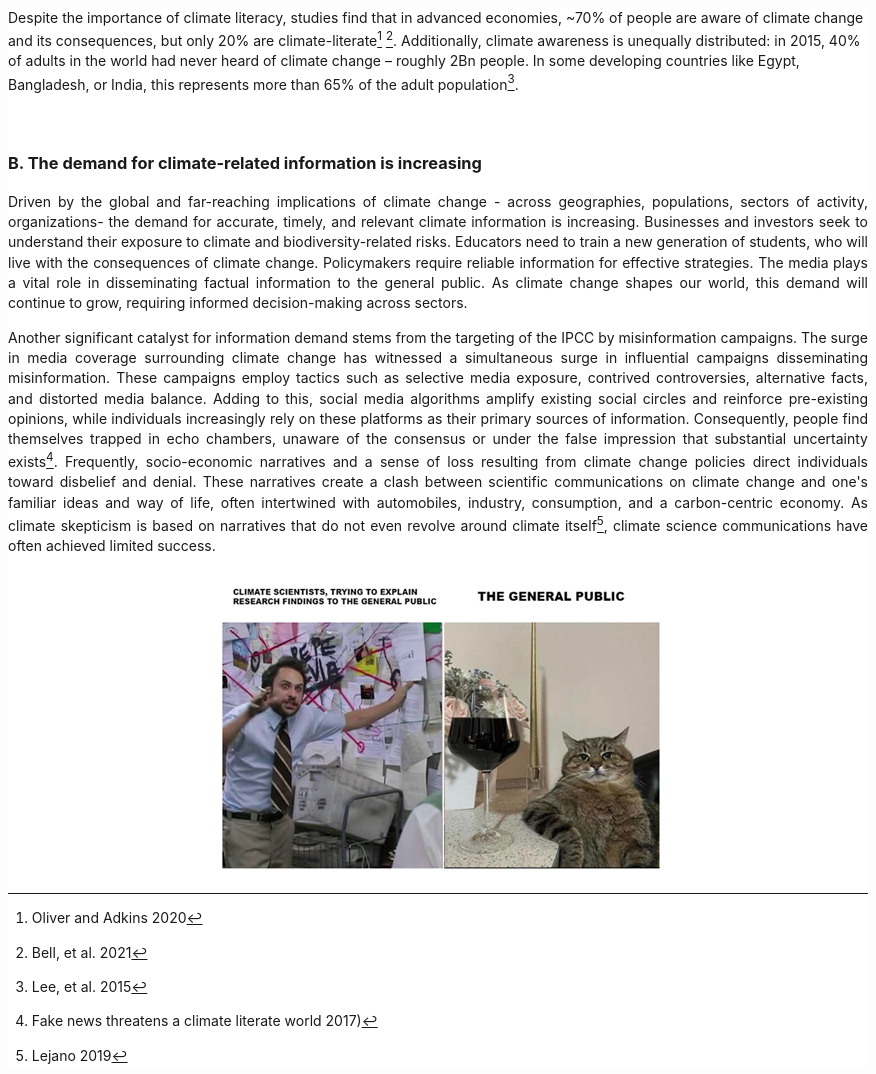 Despite the importance of climate literacy, studies find that in advanced economies, ~70% of people are aware of climate change and its consequences, but only 20% are climate-literate[^2] [^3].
Additionally, climate awareness is unequally distributed: in 2015, 40% of adults in the world had never heard of climate change – roughly 2Bn people. In some developing countries like Egypt, Bangladesh, or India, this represents more than 65% of the adult population[^4].

</div>
<br/>

### B.	The demand for climate-related information is increasing
<div align="justify"> 

Driven by the global and far-reaching implications of climate change - across geographies, populations, sectors of activity, organizations- the demand for accurate, timely, and relevant climate information is increasing. Businesses and investors seek to understand their exposure to climate and biodiversity-related risks. Educators need to train a new generation of students, who will live with the consequences of climate change. Policymakers require reliable information for effective strategies. The media plays a vital role in disseminating factual information to the general public. As climate change shapes our world, this demand will continue to grow, requiring informed decision-making across sectors. 

Another significant catalyst for information demand stems from the targeting of the IPCC by misinformation campaigns. The surge in media coverage surrounding climate change has witnessed a simultaneous surge in influential campaigns disseminating misinformation. These campaigns employ tactics such as selective media exposure, contrived controversies, alternative facts, and distorted media balance. Adding to this, social media algorithms amplify existing social circles and reinforce pre-existing opinions, while individuals increasingly rely on these platforms as their primary sources of information. Consequently, people find themselves trapped in echo chambers, unaware of the consensus or under the false impression that substantial uncertainty exists[^5]. Frequently, socio-economic narratives and a sense of loss resulting from climate change policies direct individuals toward disbelief and denial. These narratives create a clash between scientific communications on climate change and one's familiar ideas and way of life, often intertwined with automobiles, industry, consumption, and a carbon-centric economy. As climate skepticism is based on narratives that do not even revolve around climate itself[^6], climate science communications have often achieved limited success.


<div align = "center">

![screenshot-app](img/ClimateQA/Picture1.png)
</div>


[^1]: Lesley-Ann L. et Cole 2018
[^2]: Oliver and Adkins 2020
[^3]: Bell, et al. 2021
[^4]: Lee, et al. 2015
[^5]: Fake news threatens a climate literate world 2017)
[^6]: Lejano 2019
[^7]: Lynn, Araya, et al. 2016)
[^8]: De Pryck and Hulme 2022
[^9]: IPCC, Appendix A to the Principles Governing IPCC Work 2013
[^10]: IPBES, Functions, operating principles and institutional arrangements of the Intergovernmental Science-Policy Platform on Biodiversity and Ecosystem Services 2012
[^11]: IPCC, Organization n.d.
[^12]: Havstad and Brown 2017
[^13]: Havstad and Brown 2017
[^14]: Broome 2014
[^15]: Lynn and Peeva, Communications in the IPCC’s Sixth Assessment Report cycle 2021
[^16]: Brown, et al. 2020
[^17]: Schwartz, et al. 2019
[^18]: BCG Gamma 2020
[^19]: ADEME n.d.
[^20]: Patterson, et al. 2022